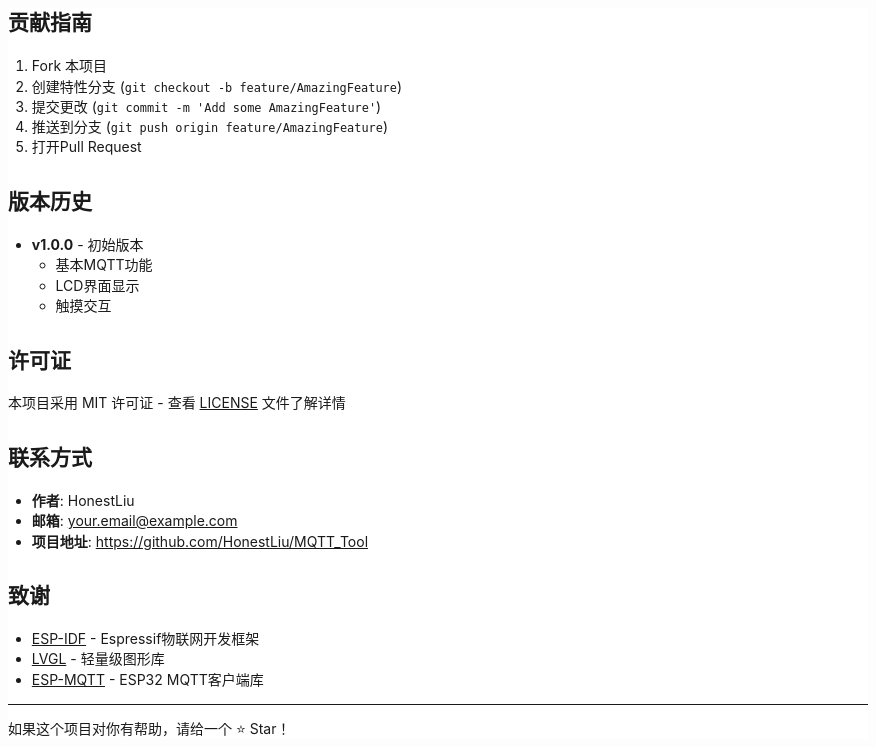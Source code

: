 ## 贡献指南

1. Fork 本项目
2. 创建特性分支 (`git checkout -b feature/AmazingFeature`)
3. 提交更改 (`git commit -m 'Add some AmazingFeature'`)
4. 推送到分支 (`git push origin feature/AmazingFeature`)
5. 打开Pull Request

## 版本历史

- **v1.0.0** - 初始版本
  - 基本MQTT功能
  - LCD界面显示
  - 触摸交互

## 许可证

本项目采用 MIT 许可证 - 查看 [LICENSE](LICENSE) 文件了解详情

## 联系方式

- **作者**: HonestLiu
- **邮箱**: your.email@example.com
- **项目地址**: https://github.com/HonestLiu/MQTT_Tool

## 致谢

- [ESP-IDF](https://github.com/espressif/esp-idf) - Espressif物联网开发框架
- [LVGL](https://github.com/lvgl/lvgl) - 轻量级图形库
- [ESP-MQTT](https://github.com/espressif/esp-mqtt) - ESP32 MQTT客户端库

---

如果这个项目对你有帮助，请给一个 ⭐ Star！
